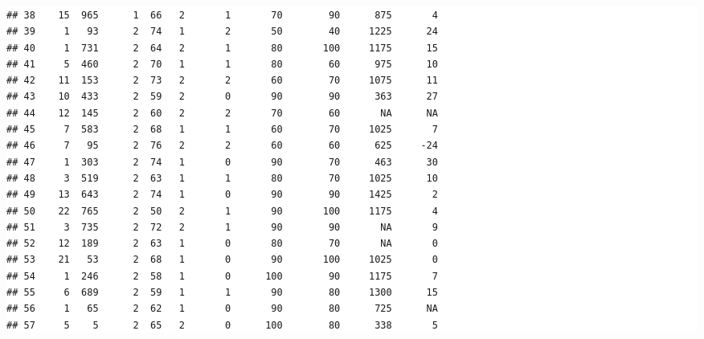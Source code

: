     ## 38    15  965      1  66   2       1       70        90      875       4
    ## 39     1   93      2  74   1       2       50        40     1225      24
    ## 40     1  731      2  64   2       1       80       100     1175      15
    ## 41     5  460      2  70   1       1       80        60      975      10
    ## 42    11  153      2  73   2       2       60        70     1075      11
    ## 43    10  433      2  59   2       0       90        90      363      27
    ## 44    12  145      2  60   2       2       70        60       NA      NA
    ## 45     7  583      2  68   1       1       60        70     1025       7
    ## 46     7   95      2  76   2       2       60        60      625     -24
    ## 47     1  303      2  74   1       0       90        70      463      30
    ## 48     3  519      2  63   1       1       80        70     1025      10
    ## 49    13  643      2  74   1       0       90        90     1425       2
    ## 50    22  765      2  50   2       1       90       100     1175       4
    ## 51     3  735      2  72   2       1       90        90       NA       9
    ## 52    12  189      2  63   1       0       80        70       NA       0
    ## 53    21   53      2  68   1       0       90       100     1025       0
    ## 54     1  246      2  58   1       0      100        90     1175       7
    ## 55     6  689      2  59   1       1       90        80     1300      15
    ## 56     1   65      2  62   1       0       90        80      725      NA
    ## 57     5    5      2  65   2       0      100        80      338       5